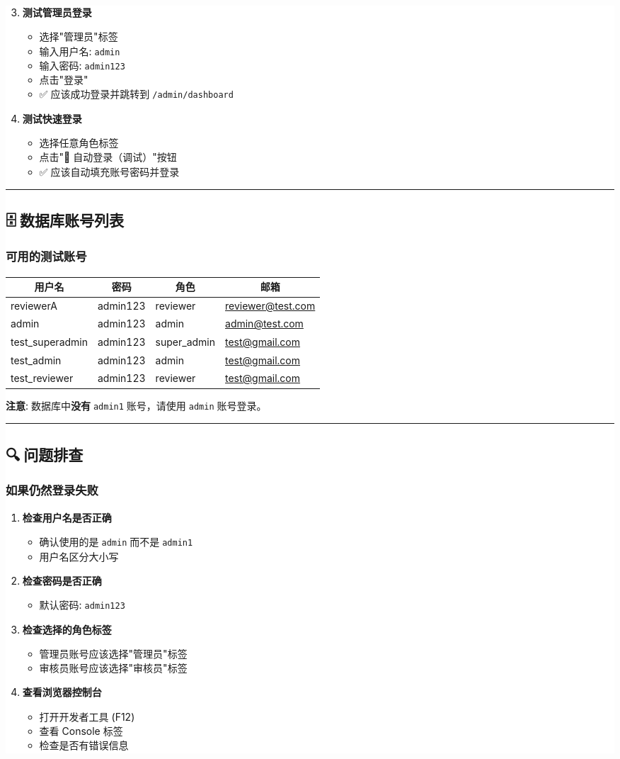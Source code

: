 3. **测试管理员登录**
   - 选择"管理员"标签
   - 输入用户名: `admin`
   - 输入密码: `admin123`
   - 点击"登录"
   - ✅ 应该成功登录并跳转到 `/admin/dashboard`

4. **测试快速登录**
   - 选择任意角色标签
   - 点击"🔧 自动登录（调试）"按钮
   - ✅ 应该自动填充账号密码并登录

---

## 🗄️ 数据库账号列表

### 可用的测试账号

| 用户名 | 密码 | 角色 | 邮箱 |
|--------|------|------|------|
| reviewerA | admin123 | reviewer | reviewer@test.com |
| admin | admin123 | admin | admin@test.com |
| test_superadmin | admin123 | super_admin | test@gmail.com |
| test_admin | admin123 | admin | test@gmail.com |
| test_reviewer | admin123 | reviewer | test@gmail.com |

**注意**: 数据库中**没有** `admin1` 账号，请使用 `admin` 账号登录。

---

## 🔍 问题排查

### 如果仍然登录失败

1. **检查用户名是否正确**
   - 确认使用的是 `admin` 而不是 `admin1`
   - 用户名区分大小写

2. **检查密码是否正确**
   - 默认密码: `admin123`

3. **检查选择的角色标签**
   - 管理员账号应该选择"管理员"标签
   - 审核员账号应该选择"审核员"标签

4. **查看浏览器控制台**
   - 打开开发者工具 (F12)
   - 查看 Console 标签
   - 检查是否有错误信息
